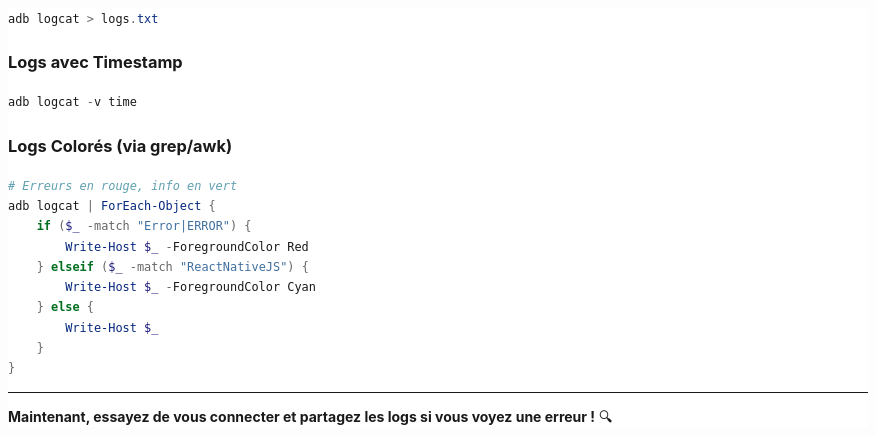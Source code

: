 ```powershell
adb logcat > logs.txt
```

### Logs avec Timestamp

```powershell
adb logcat -v time
```

### Logs Colorés (via grep/awk)

```powershell
# Erreurs en rouge, info en vert
adb logcat | ForEach-Object {
    if ($_ -match "Error|ERROR") {
        Write-Host $_ -ForegroundColor Red
    } elseif ($_ -match "ReactNativeJS") {
        Write-Host $_ -ForegroundColor Cyan
    } else {
        Write-Host $_
    }
}
```

---

**Maintenant, essayez de vous connecter et partagez les logs si vous voyez une erreur !** 🔍
